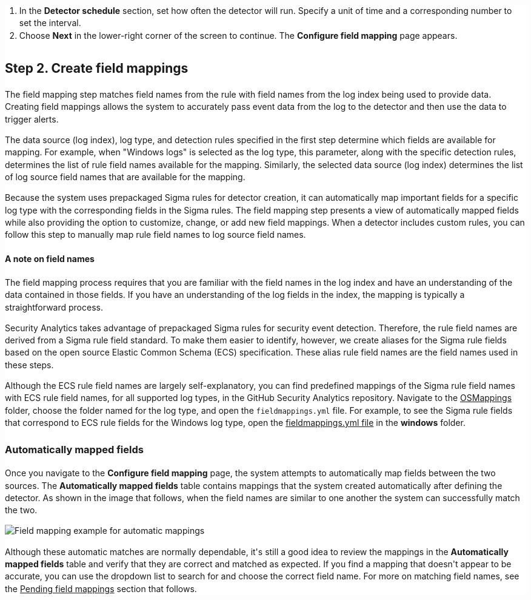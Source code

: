 1. In the **Detector schedule** section, set how often the detector will run. Specify a unit of time and a corresponding number to set the interval.
1. Choose **Next** in the lower-right corner of the screen to continue. The **Configure field mapping** page appears.

## Step 2. Create field mappings

The field mapping step matches field names from the rule with field names from the log index being used to provide data. Creating field mappings allows the system to accurately pass event data from the log to the detector and then use the data to trigger alerts.

The data source (log index), log type, and detection rules specified in the first step determine which fields are available for mapping. For example, when "Windows logs" is selected as the log type, this parameter, along with the specific detection rules, determines the list of rule field names available for the mapping. Similarly, the selected data source (log index) determines the list of log source field names that are available for the mapping.

Because the system uses prepackaged Sigma rules for detector creation, it can automatically map important fields for a specific log type with the corresponding fields in the Sigma rules. The field mapping step presents a view of automatically mapped fields while also providing the option to customize, change, or add new field mappings. When a detector includes custom rules, you can follow this step to manually map rule field names to log source field names.

#### A note on field names

The field mapping process requires that you are familiar with the field names in the log index and have an understanding of the data contained in those fields. If you have an understanding of the log fields in the index, the mapping is typically a straightforward process.

Security Analytics takes advantage of prepackaged Sigma rules for security event detection. Therefore, the rule field names are derived from a Sigma rule field standard. To make them easier to identify, however, we create aliases for the Sigma rule fields based on the open source Elastic Common Schema (ECS) specification. These alias rule field names are the field names used in these steps. 

Although the ECS rule field names are largely self-explanatory, you can find predefined mappings of the Sigma rule field names with ECS rule field names, for all supported log types, in the GitHub Security Analytics repository. Navigate to the [OSMappings](https://github.com/opensearch-project/security-analytics/tree/main/src/main/resources/OSMapping) folder, choose the folder named for the log type, and open the `fieldmappings.yml` file. For example, to see the Sigma rule fields that correspond to ECS rule fields for the Windows log type, open the [fieldmappings.yml file](https://github.com/opensearch-project/security-analytics/blob/main/src/main/resources/OSMapping/windows/fieldmappings.yml) in the **windows** folder.

### Automatically mapped fields

Once you navigate to the **Configure field mapping** page, the system attempts to automatically map fields between the two sources. The **Automatically mapped fields** table contains mappings that the system created automatically after defining the detector. As shown in the image that follows, when the field names are similar to one another the system can successfully match the two.

<img src="{{site.url}}{{site.baseurl}}/images/Security/automatic-mappings.png" alt="Field mapping example for automatic mappings" width="85%">

Although these automatic matches are normally dependable, it's still a good idea to review the mappings in the **Automatically mapped fields** table and verify that they are correct and matched as expected. If you find a mapping that doesn't appear to be accurate, you can use the dropdown list to search for and choose the correct field name. For more on matching field names, see the [Pending field mappings](#pending-field-mappings) section that follows.
